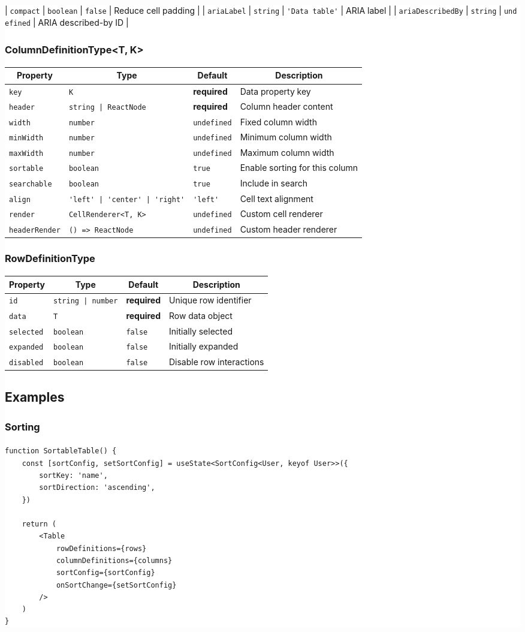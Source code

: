 | `compact`            | `boolean`                                  | `false`               | Reduce cell padding            |
| `ariaLabel`          | `string`                                   | `'Data table'`        | ARIA label                     |
| `ariaDescribedBy`    | `string`                                   | `undefined`           | ARIA described-by ID           |

### ColumnDefinitionType<T, K>

| Property       | Type                            | Default      | Description                    |
| -------------- | ------------------------------- | ------------ | ------------------------------ |
| `key`          | `K`                             | **required** | Data property key              |
| `header`       | `string \| ReactNode`           | **required** | Column header content          |
| `width`        | `number`                        | `undefined`  | Fixed column width             |
| `minWidth`     | `number`                        | `undefined`  | Minimum column width           |
| `maxWidth`     | `number`                        | `undefined`  | Maximum column width           |
| `sortable`     | `boolean`                       | `true`       | Enable sorting for this column |
| `searchable`   | `boolean`                       | `true`       | Include in search              |
| `align`        | `'left' \| 'center' \| 'right'` | `'left'`     | Cell text alignment            |
| `render`       | `CellRenderer<T, K>`            | `undefined`  | Custom cell renderer           |
| `headerRender` | `() => ReactNode`               | `undefined`  | Custom header renderer         |

### RowDefinitionType<T>

| Property   | Type               | Default      | Description              |
| ---------- | ------------------ | ------------ | ------------------------ |
| `id`       | `string \| number` | **required** | Unique row identifier    |
| `data`     | `T`                | **required** | Row data object          |
| `selected` | `boolean`          | `false`      | Initially selected       |
| `expanded` | `boolean`          | `false`      | Initially expanded       |
| `disabled` | `boolean`          | `false`      | Disable row interactions |

## Examples

### Sorting

```tsx
function SortableTable() {
    const [sortConfig, setSortConfig] = useState<SortConfig<User, keyof User>>({
        sortKey: 'name',
        sortDirection: 'ascending',
    })

    return (
        <Table
            rowDefinitions={rows}
            columnDefinitions={columns}
            sortConfig={sortConfig}
            onSortChange={setSortConfig}
        />
    )
}
```
